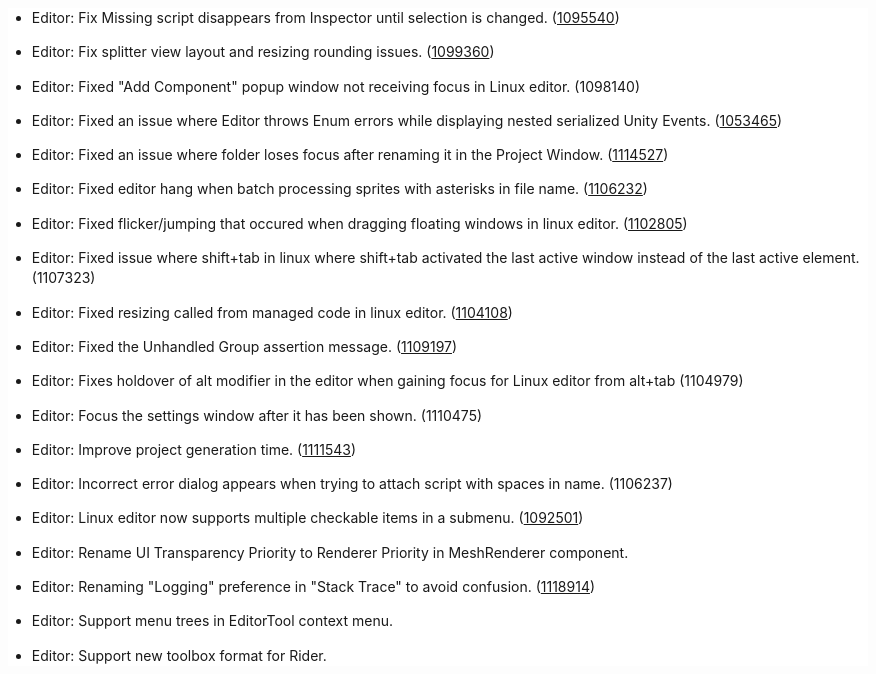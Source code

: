 *   Editor: Fix Missing script disappears from Inspector until selection is changed. ([1095540](https://issuetracker.unity3d.com/issues/missing-script-disappears-from-inspector-until-selection-is-changed))
    
*   Editor: Fix splitter view layout and resizing rounding issues. ([1099360](https://issuetracker.unity3d.com/issues/editor-windows-layout-is-being-saved-slash-loaded-incorrectly-when-saving-undocked-tabs))
    
*   Editor: Fixed "Add Component" popup window not receiving focus in Linux editor. (1098140)
    
*   Editor: Fixed an issue where Editor throws Enum errors while displaying nested serialized Unity Events. ([1053465](https://issuetracker.unity3d.com/issues/editor-throws-enum-errors-when-calling-oninspectorgui-or-setting-editorguilayout-dot-propertyfield-with-serializedproperty))
    
*   Editor: Fixed an issue where folder loses focus after renaming it in the Project Window. ([1114527](https://issuetracker.unity3d.com/issues/folder-looses-focus-after-renaming-it-in-the-project-window))
    
*   Editor: Fixed editor hang when batch processing sprites with asterisks in file name. ([1106232](https://issuetracker.unity3d.com/issues/editor-freeze-when-creating-tile-assets-with-special-characters-star-in-the-name))
    
*   Editor: Fixed flicker/jumping that occured when dragging floating windows in linux editor. ([1102805](https://issuetracker.unity3d.com/issues/window-dragging-doesnt-work-on-a-specific-machine))
    
*   Editor: Fixed issue where shift+tab in linux where shift+tab activated the last active window instead of the last active element. (1107323)
    
*   Editor: Fixed resizing called from managed code in linux editor. ([1104108](https://issuetracker.unity3d.com/issues/prefabs-the-comparison-view-has-incorrect-size-when-opened-from-the-overrides-window))
    
*   Editor: Fixed the Unhandled Group assertion message. ([1109197](https://issuetracker.unity3d.com/issues/project-browser-unhandled-group-assertion-failures-when-asset-store-filter-is-selected-before-search-results-are-returned))
    
*   Editor: Fixes holdover of alt modifier in the editor when gaining focus for Linux editor from alt+tab (1104979)
    
*   Editor: Focus the settings window after it has been shown. (1110475)
    
*   Editor: Improve project generation time. ([1111543](https://issuetracker.unity3d.com/issues/assembly-definition-files-significantly-increase-the-time-it-takes-to-perform-common-editor-actions))
    
*   Editor: Incorrect error dialog appears when trying to attach script with spaces in name. (1106237)
    
*   Editor: Linux editor now supports multiple checkable items in a submenu. ([1092501](https://issuetracker.unity3d.com/issues/linux-editor-crashes-when-accessing-jobs-menu))
    
*   Editor: Rename UI Transparency Priority to Renderer Priority in MeshRenderer component.
    
*   Editor: Renaming "Logging" preference in "Stack Trace" to avoid confusion. ([1118914](https://issuetracker.unity3d.com/issues/turning-off-logging-still-shows-log-messages-and-disables-double-clicking-them))
    
*   Editor: Support menu trees in EditorTool context menu.
    
*   Editor: Support new toolbox format for Rider.
    